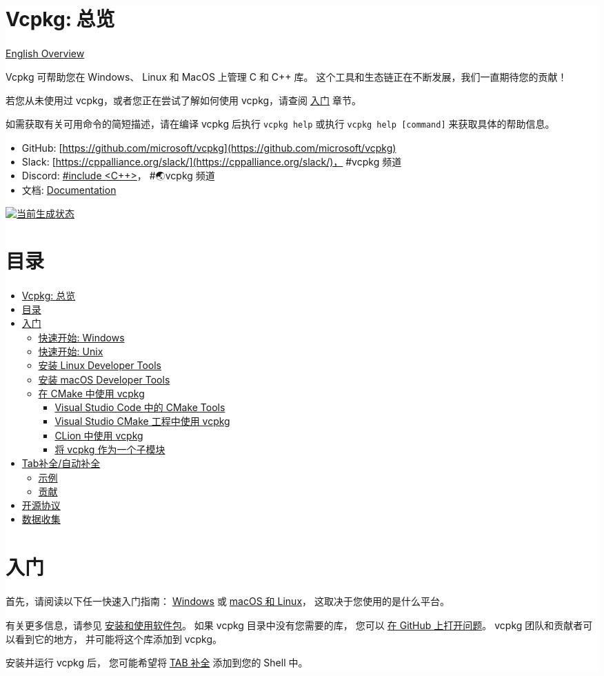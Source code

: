 # Vcpkg: 总览

[English Overview](README.md)

Vcpkg 可帮助您在 Windows、 Linux 和 MacOS 上管理 C 和 C++ 库。
这个工具和生态链正在不断发展，我们一直期待您的贡献！

若您从未使用过 vcpkg，或者您正在尝试了解如何使用 vcpkg，请查阅 [入门](#入门) 章节。

如需获取有关可用命令的简短描述，请在编译 vcpkg 后执行 `vcpkg help` 或执行 `vcpkg help [command]` 来获取具体的帮助信息。

* GitHub: [https://github.com/microsoft/vcpkg](https://github.com/microsoft/vcpkg)
* Slack: [https://cppalliance.org/slack/](https://cppalliance.org/slack/)， #vcpkg 频道
* Discord: [\#include \<C++\>](https://www.includecpp.org)， #🌏vcpkg 频道
* 文档: [Documentation](docs/README.md)

[![当前生成状态](https://dev.azure.com/vcpkg/public/_apis/build/status/microsoft.vcpkg.ci?branchName=master)](https://dev.azure.com/vcpkg/public/_build/latest?definitionId=29&branchName=master)

# 目录

- [Vcpkg: 总览](#vcpkg-总览)
- [目录](#目录)
- [入门](#入门)
  - [快速开始: Windows](#快速开始-windows)
  - [快速开始: Unix](#快速开始-unix)
  - [安装 Linux Developer Tools](#安装-linux-developer-tools)
  - [安装 macOS Developer Tools](#安装-macos-developer-tools)
  - [在 CMake 中使用 vcpkg](#在-cmake-中使用-vcpkg)
    - [Visual Studio Code 中的 CMake Tools](#visual-studio-code-中的-cmake-tools)
    - [Visual Studio CMake 工程中使用 vcpkg](#visual-studio-cmake-工程中使用-vcpkg)
    - [CLion 中使用 vcpkg](#clion-中使用-vcpkg)
    - [将 vcpkg 作为一个子模块](#将-vcpkg-作为一个子模块)
- [Tab补全/自动补全](#tab补全自动补全)
  - [示例](#示例)
  - [贡献](#贡献)
- [开源协议](#开源协议)
- [数据收集](#数据收集)

# 入门

首先，请阅读以下任一快速入门指南：
[Windows](#快速开始-windows) 或 [macOS 和 Linux](#快速开始-unix)，
这取决于您使用的是什么平台。

有关更多信息，请参见 [安装和使用软件包][getting-started:using-a-package]。
如果 vcpkg 目录中没有您需要的库，
您可以 [在 GitHub 上打开问题][contributing:submit-issue]。
vcpkg 团队和贡献者可以看到它的地方，
并可能将这个库添加到 vcpkg。

安装并运行 vcpkg 后，
您可能希望将 [TAB 补全](#tab补全自动补全) 添加到您的 Shell 中。


[getting-started:using-a-package]: docs/examples/installing-and-using-packages.md
[getting-started:integration]: docs/users/buildsystems/integration.md
[getting-started:git]: https://git-scm.com/downloads
[getting-started:cmake-tools]: https://marketplace.visualstudio.com/items?itemName=ms-vscode.cmake-tools
[getting-started:linux-gcc]: #installing-linux-developer-tools
[getting-started:macos-dev-tools]: #installing-macos-developer-tools
[getting-started:macos-brew]: #installing-gcc-on-macos
[getting-started:macos-gcc]: #installing-gcc-on-macos
[getting-started:visual-studio]: https://visualstudio.microsoft.com/
[getting-started:manifest-spec]: docs/specifications/manifests.md
[contributing:submit-issue]: https://github.com/microsoft/vcpkg/issues/new/choose
[contributing:submit-pr]: https://github.com/microsoft/vcpkg/pulls
[contributing:coc]: https://opensource.microsoft.com/codeofconduct/
[contributing:coc-faq]: https://opensource.microsoft.com/codeofconduct/